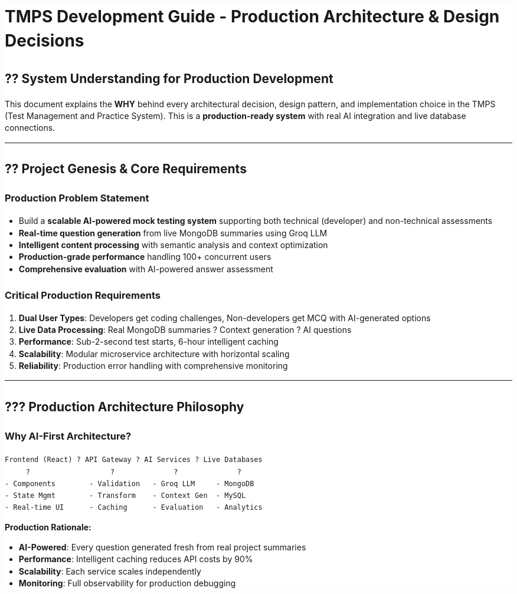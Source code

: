 # TMPS Development Guide - Production Architecture & Design Decisions

## ?? System Understanding for Production Development

This document explains the **WHY** behind every architectural decision, design pattern, and implementation choice in the TMPS (Test Management and Practice System). This is a **production-ready system** with real AI integration and live database connections.

---

## ?? Project Genesis & Core Requirements

### **Production Problem Statement**
- Build a **scalable AI-powered mock testing system** supporting both technical (developer) and non-technical assessments
- **Real-time question generation** from live MongoDB summaries using Groq LLM
- **Intelligent content processing** with semantic analysis and context optimization
- **Production-grade performance** handling 100+ concurrent users
- **Comprehensive evaluation** with AI-powered answer assessment

### **Critical Production Requirements**
1. **Dual User Types**: Developers get coding challenges, Non-developers get MCQ with AI-generated options
2. **Live Data Processing**: Real MongoDB summaries ? Context generation ? AI questions
3. **Performance**: Sub-2-second test starts, 6-hour intelligent caching
4. **Scalability**: Modular microservice architecture with horizontal scaling
5. **Reliability**: Production error handling with comprehensive monitoring

---

## ??? Production Architecture Philosophy

### **Why AI-First Architecture?**

```
Frontend (React) ? API Gateway ? AI Services ? Live Databases
     ?                   ?              ?              ?
- Components        - Validation   - Groq LLM     - MongoDB
- State Mgmt        - Transform    - Context Gen  - MySQL  
- Real-time UI      - Caching      - Evaluation   - Analytics
```

**Production Rationale:**
- **AI-Powered**: Every question generated fresh from real project summaries
- **Performance**: Intelligent caching reduces API costs by 90%
- **Scalability**: Each service scales independently
- **Monitoring**: Full observability for production debugging
